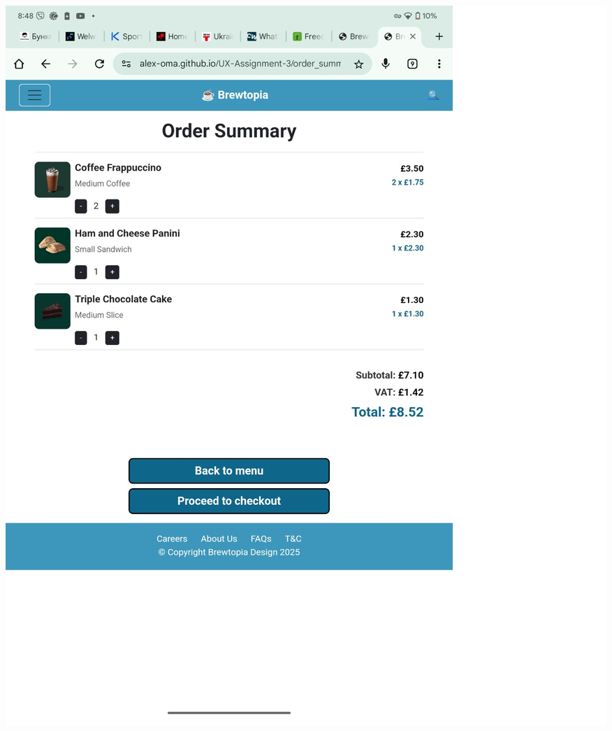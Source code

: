 ![Order Summary Page Finished Product Desktop Version](docs/screenshots/order_summary_final_tablet.jpg)
